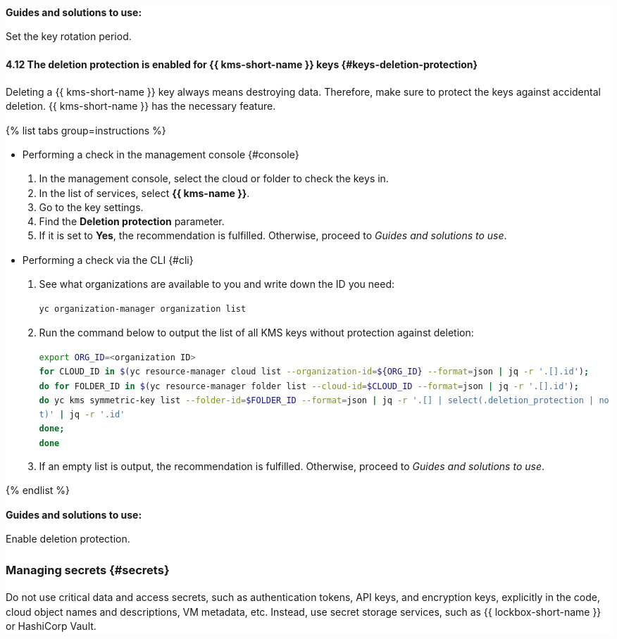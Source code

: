 **Guides and solutions to use:**

Set the key rotation period.

#### 4.12 The deletion protection is enabled for {{ kms-short-name }} keys {#keys-deletion-protection}

Deleting a {{ kms-short-name }} key always means destroying data. Therefore, make sure to protect the keys against accidental deletion. {{ kms-short-name }} has the necessary feature.

{% list tabs group=instructions %}

- Performing a check in the management console {#console}

  1. In the management console, select the cloud or folder to check the keys in.
  1. In the list of services, select **{{ kms-name }}**.
  1. Go to the key settings.
  1. Find the **Deletion protection** parameter.
  1. If it is set to **Yes**, the recommendation is fulfilled. Otherwise, proceed to _Guides and solutions to use_.

- Performing a check via the CLI {#cli}

  1. See what organizations are available to you and write down the ID you need:

     ```bash
     yc organization-manager organization list
     ```

  1. Run the command below to output the list of all KMS keys without protection against deletion:

     ```bash
     export ORG_ID=<organization ID>
     for CLOUD_ID in $(yc resource-manager cloud list --organization-id=${ORG_ID} --format=json | jq -r '.[].id');
     do for FOLDER_ID in $(yc resource-manager folder list --cloud-id=$CLOUD_ID --format=json | jq -r '.[].id'); 
     do yc kms symmetric-key list --folder-id=$FOLDER_ID --format=json | jq -r '.[] | select(.deletion_protection | not)' | jq -r '.id' 
     done;
     done
     ```

  1. If an empty list is output, the recommendation is fulfilled. Otherwise, proceed to _Guides and solutions to use_.

{% endlist %}

**Guides and solutions to use:**

Enable deletion protection.

### Managing secrets {#secrets}

Do not use critical data and access secrets, such as authentication tokens, API keys, and encryption keys, explicitly in the code, cloud object names and descriptions, VM metadata, etc. Instead, use secret storage services, such as {{ lockbox-short-name }} or HashiCorp Vault.
